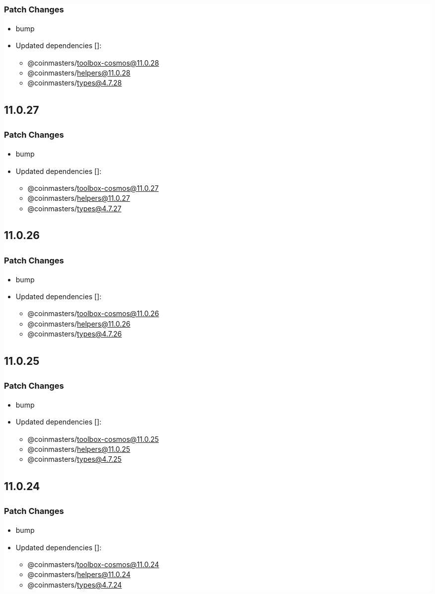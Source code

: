 ### Patch Changes

- bump

- Updated dependencies []:
  - @coinmasters/toolbox-cosmos@11.0.28
  - @coinmasters/helpers@11.0.28
  - @coinmasters/types@4.7.28

## 11.0.27

### Patch Changes

- bump

- Updated dependencies []:
  - @coinmasters/toolbox-cosmos@11.0.27
  - @coinmasters/helpers@11.0.27
  - @coinmasters/types@4.7.27

## 11.0.26

### Patch Changes

- bump

- Updated dependencies []:
  - @coinmasters/toolbox-cosmos@11.0.26
  - @coinmasters/helpers@11.0.26
  - @coinmasters/types@4.7.26

## 11.0.25

### Patch Changes

- bump

- Updated dependencies []:
  - @coinmasters/toolbox-cosmos@11.0.25
  - @coinmasters/helpers@11.0.25
  - @coinmasters/types@4.7.25

## 11.0.24

### Patch Changes

- bump

- Updated dependencies []:
  - @coinmasters/toolbox-cosmos@11.0.24
  - @coinmasters/helpers@11.0.24
  - @coinmasters/types@4.7.24
